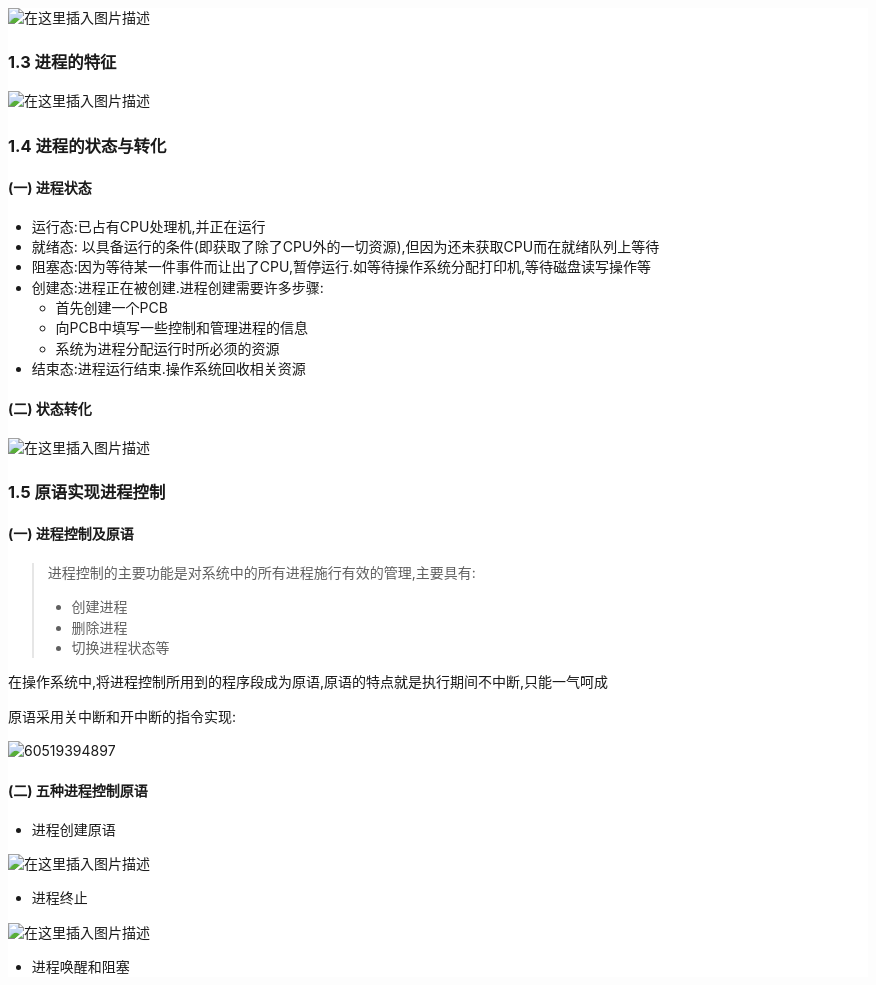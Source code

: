 ![在这里插入图片描述](https://gitee.com/zisuu/picture/raw/master/img/20201121213458.png)



### 1.3 进程的特征

![在这里插入图片描述](https://gitee.com/zisuu/picture/raw/master/img/20201121213502.png)



### 1.4 进程的状态与转化

#### (一) 进程状态

- 运行态:已占有CPU处理机,并正在运行
- 就绪态: 以具备运行的条件(即获取了除了CPU外的一切资源),但因为还未获取CPU而在就绪队列上等待
- 阻塞态:因为等待某一件事件而让出了CPU,暂停运行.如等待操作系统分配打印机,等待磁盘读写操作等
- 创建态:进程正在被创建.进程创建需要许多步骤:
  - 首先创建一个PCB
  - 向PCB中填写一些控制和管理进程的信息
  - 系统为进程分配运行时所必须的资源
- 结束态:进程运行结束.操作系统回收相关资源

#### (二) 状态转化

![在这里插入图片描述](https://gitee.com/zisuu/picture/raw/master/img/20201121213507.png)

### 1.5 原语实现进程控制

#### (一) 进程控制及原语

> 进程控制的主要功能是对系统中的所有进程施行有效的管理,主要具有:
>
> - 创建进程
> - 删除进程
> - 切换进程状态等

在操作系统中,将进程控制所用到的程序段成为原语,原语的特点就是执行期间不中断,只能一气呵成

原语采用关中断和开中断的指令实现:

![60519394897](https://gitee.com/zisuu/picture/raw/master/img/20201121213510.png)

#### (二) 五种进程控制原语

- 进程创建原语

![在这里插入图片描述](https://gitee.com/zisuu/picture/raw/master/img/20201121213512.png)

- 进程终止

![在这里插入图片描述](https://gitee.com/zisuu/picture/raw/master/img/20201121213514.png)

- 进程唤醒和阻塞
